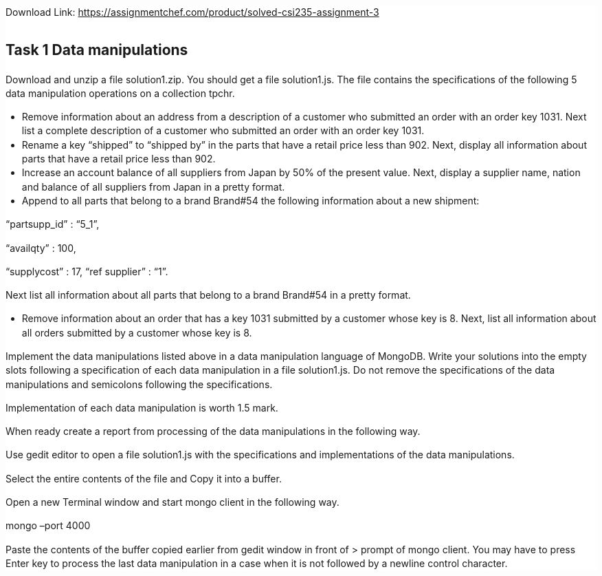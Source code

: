 Download Link: https://assignmentchef.com/product/solved-csi235-assignment-3
<br>
<h2>Task 1 Data manipulations</h2>

Download and unzip a file solution1.zip. You should get a file solution1.js. The file contains the specifications of the following 5 data manipulation operations on a collection tpchr.

<ul>

 <li>Remove information about an address from a description of a customer who submitted an order with an order key 1031. Next list a complete description of a customer who submitted an order with an order key 1031.</li>

 <li>Rename a key “shipped” to “shipped by” in the parts that have a retail price less than 902. Next, display all information about parts that have a retail price less than 902.</li>

 <li>Increase an account balance of all suppliers from Japan by 50% of the present value. Next, display a supplier name, nation and balance of all suppliers from Japan in a pretty format.</li>

 <li>Append to all parts that belong to a brand Brand#54 the following information about a new shipment:</li>

</ul>

“partsupp_id” : “5_1”,

“availqty” : 100,

“supplycost” : 17, “ref supplier” : “1”.

Next list all information about all parts that belong to a brand Brand#54 in a pretty format.




<ul>

 <li>Remove information about an order that has a key 1031 submitted by a customer whose key is 8. Next, list all information about all orders submitted by a customer whose key is 8.</li>

</ul>

Implement the data manipulations listed above in a data manipulation language of MongoDB. Write your solutions into the empty slots following a specification of each data manipulation in a file solution1.js. Do not remove the specifications of the data manipulations and semicolons following the specifications.

Implementation of each data manipulation is worth 1.5 mark.

When ready create a report from processing of the data manipulations in the following way.

Use gedit editor to open a file solution1.js with the specifications and implementations of the data manipulations.

Select the entire contents of the file and Copy it into a buffer.

Open a new Terminal window and start mongo client in the following way.

mongo –port 4000

Paste the contents of the buffer copied earlier from gedit window in front of &gt; prompt of mongo client. You may have to press Enter key to process the last data manipulation in a case when it is not followed by a newline control character.
